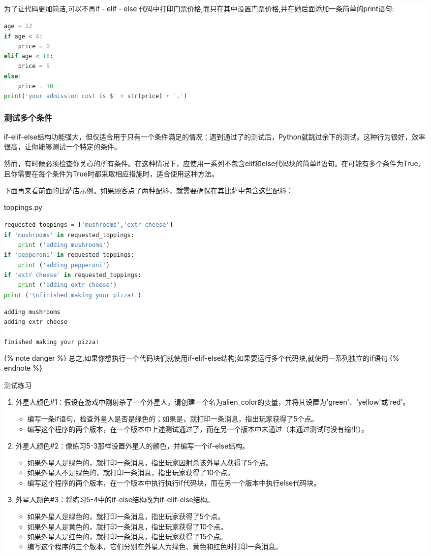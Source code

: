 为了让代码更加简洁,可以不再if - elif - else 代码中打印门票价格,而只在其中设置门票价格,并在她后面添加一条简单的print语句:

```python
age = 12
if age < 4:
    price = 0
elif age < 18:
    price = 5
else:
    price = 10
print('your admission cost is $' + str(price) + '.')
```

### 测试多个条件

if-elif-else结构功能强大，但仅适合用于只有一个条件满足的情况：遇到通过了的测试后，Python就跳过余下的测试。这种行为很好，效率很高，让你能够测试一个特定的条件。

然而，有时候必须检查你关心的所有条件。在这种情况下，应使用一系列不包含elif和else代码块的简单if语句。在可能有多个条件为True，且你需要在每个条件为True时都采取相应措施时，适合使用这种方法。

下面再来看前面的比萨店示例。如果顾客点了两种配料，就需要确保在其比萨中包含这些配料：

toppings.py
```python
requested_toppings = ['mushrooms','extr cheese']
if 'mushrooms' in requested_toppings:
    print ('adding mushrooms')
if 'pepperoni' in requested_toppings:
    print ('adding pepperoni')
if 'extr cheese' in requested_toppings:
    print ('adding extr cheese')
print ('\nfinished making your pizza!')
```
```
adding mushrooms
adding extr cheese

finished making your pizza!
```

{% note danger %}
总之,如果你想执行一个代码块们就使用if-elif-else结构;如果要运行多个代码块,就使用一系列独立的if语句
{% endnote %}

<span id = 'blue' > 测试练习 </span>

1. 外星人颜色#1：假设在游戏中刚射杀了一个外星人，请创建一个名为alien_color的变量，并将其设置为'green'、'yellow'或'red'。
    - 编写一条if语句，检查外星人是否是绿色的；如果是，就打印一条消息，指出玩家获得了5个点。
    - 编写这个程序的两个版本，在一个版本中上述测试通过了，而在另一个版本中未通过（未通过测试时没有输出）。

2. 外星人颜色#2：像练习5-3那样设置外星人的颜色，并编写一个if-else结构。
    - 如果外星人是绿色的，就打印一条消息，指出玩家因射杀该外星人获得了5个点。
    - 如果外星人不是绿色的，就打印一条消息，指出玩家获得了10个点。
    - 编写这个程序的两个版本，在一个版本中执行执行if代码块，而在另一个版本中执行else代码块。

3. 外星人颜色#3：将练习5-4中的if-else结构改为if-elif-else结构。
    - 如果外星人是绿色的，就打印一条消息，指出玩家获得了5个点。
    - 如果外星人是黄色的，就打印一条消息，指出玩家获得了10个点。
    - 如果外星人是红色的，就打印一条消息，指出玩家获得了15个点。
    - 编写这个程序的三个版本，它们分别在外星人为绿色、黄色和红色时打印一条消息。
